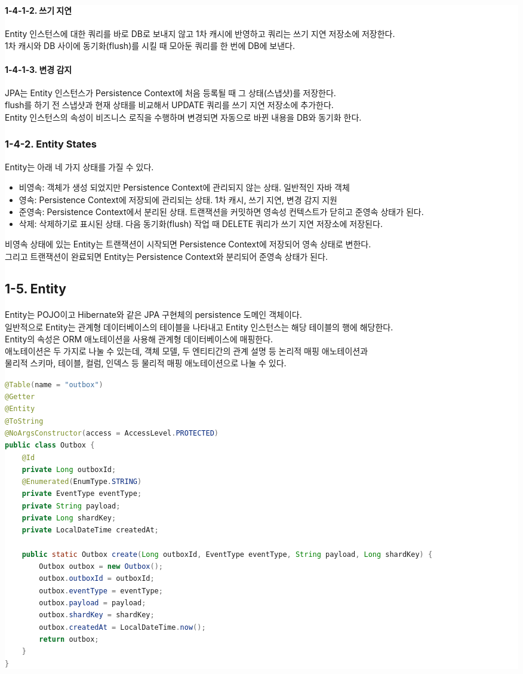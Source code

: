 #### 1-4-1-2. 쓰기 지연
Entity 인스턴스에 대한 쿼리를 바로 DB로 보내지 않고 1차 캐시에 반영하고 쿼리는 쓰기 지연 저장소에 저장한다.   
1차 캐시와 DB 사이에 동기화(flush)를 시킬 때 모아둔 쿼리를 한 번에 DB에 보낸다.   

#### 1-4-1-3. 변경 감지
JPA는 Entity 인스턴스가 Persistence Context에 처음 등록될 때 그 상태(스냅샷)를 저장한다.   
flush를 하기 전 스냅샷과 현재 상태를 비교해서 UPDATE 쿼리를 쓰기 지연 저장소에 추가한다.   
Entity 인스턴스의 속성이 비즈니스 로직을 수행하며 변경되면 자동으로 바뀐 내용을 DB와 동기화 한다.   

### 1-4-2. Entity States
Entity는 아래 네 가지 상태를 가질 수 있다.   

- 비영속: 객체가 생성 되었지만 Persistence Context에 관리되지 않는 상태. 일반적인 자바 객체
- 영속: Persistence Context에 저장되에 관리되는 상태. 1차 캐시, 쓰기 지연, 변경 감지 지원
- 준영속: Persistence Context에서 분리된 상태. 트랜잭션을 커밋하면 영속성 컨텍스트가 닫히고 준영속 상태가 된다.
- 삭제: 삭제하기로 표시된 상태. 다음 동기화(flush) 작업 때 DELETE 쿼리가 쓰기 지연 저장소에 저장된다.

비영속 상태에 있는 Entity는 트랜잭션이 시작되면 Persistence Context에 저장되어 영속 상태로 변한다.   
그리고 트랜잭션이 완료되면 Entity는 Persistence Context와 분리되어 준영속 상태가 된다.   

## 1-5. Entity
Entity는 POJO이고 Hibernate와 같은 JPA 구현체의 persistence 도메인 객체이다.    
일반적으로 Entity는 관계형 데이터베이스의 테이블을 나타내고 Entity 인스턴스는 해당 테이블의 행에 해당한다.    
Entity의 속성은 ORM 애노테이션을 사용해 관계형 데이터베이스에 매핑한다.   
애노테이션은 두 가지로 나눌 수 있는데, 객체 모델, 두 엔티티간의 관계 설명 등 논리적 매핑 애노테이션과   
물리적 스키마, 테이블, 컬럼, 인덱스 등 물리적 매핑 애노테이션으로 나눌 수 있다.

```java
@Table(name = "outbox")
@Getter
@Entity
@ToString
@NoArgsConstructor(access = AccessLevel.PROTECTED)
public class Outbox {
    @Id
    private Long outboxId;
    @Enumerated(EnumType.STRING)
    private EventType eventType;
    private String payload;
    private Long shardKey;
    private LocalDateTime createdAt;

    public static Outbox create(Long outboxId, EventType eventType, String payload, Long shardKey) {
        Outbox outbox = new Outbox();
        outbox.outboxId = outboxId;
        outbox.eventType = eventType;
        outbox.payload = payload;
        outbox.shardKey = shardKey;
        outbox.createdAt = LocalDateTime.now();
        return outbox;
    }
}
```
